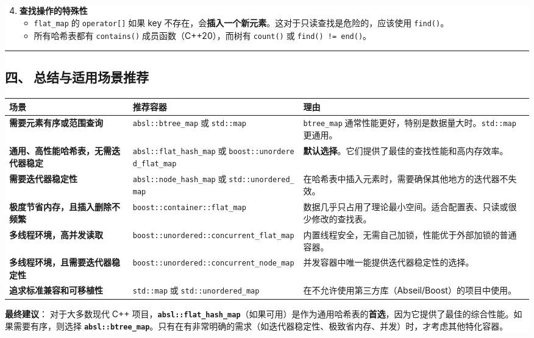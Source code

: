 4.  **查找操作的特殊性**
    *   `flat_map` 的 `operator[]` 如果 key 不存在，会**插入一个新元素**。这对于只读查找是危险的，应该使用 `find()`。
    *   所有哈希表都有 `contains()` 成员函数（C++20），而树有 `count()` 或 `find() != end()`。

---

## 四、 总结与适用场景推荐

| 场景                                   | 推荐容器                                             | 理由                                                         |
| :------------------------------------- | :--------------------------------------------------- | :----------------------------------------------------------- |
| **需要元素有序或范围查询**             | `absl::btree_map` 或 `std::map`                      | `btree_map` 通常性能更好，特别是数据量大时。`std::map` 更通用。 |
| **通用、高性能哈希表，无需迭代器稳定** | `absl::flat_hash_map` 或 `boost::unordered_flat_map` | **默认选择**。它们提供了最佳的查找性能和高内存效率。         |
| **需要迭代器稳定性**                   | `absl::node_hash_map` 或 `std::unordered_map`        | 在哈希表中插入元素时，需要确保其他地方的迭代器不失效。       |
| **极度节省内存，且插入删除不频繁**     | `boost::container::flat_map`                         | 数据几乎只占用了理论最小空间。适合配置表、只读或很少修改的查找表。 |
| **多线程环境，高并发读取**             | `boost::unordered::concurrent_flat_map`              | 内置线程安全，无需自己加锁，性能优于外部加锁的普通容器。     |
| **多线程环境，且需要迭代器稳定性**     | `boost::unordered::concurrent_node_map`              | 并发容器中唯一能提供迭代器稳定性的选择。                     |
| **追求标准兼容和可移植性**             | `std::map` 或 `std::unordered_map`                   | 在不允许使用第三方库（Abseil/Boost）的项目中使用。           |

**最终建议**：
对于大多数现代 C++ 项目，**`absl::flat_hash_map`**（如果可用）是作为通用哈希表的**首选**，因为它提供了最佳的综合性能。如果需要有序，则选择 **`absl::btree_map`**。只有在有非常明确的需求（如迭代器稳定性、极致省内存、并发）时，才考虑其他特化容器。